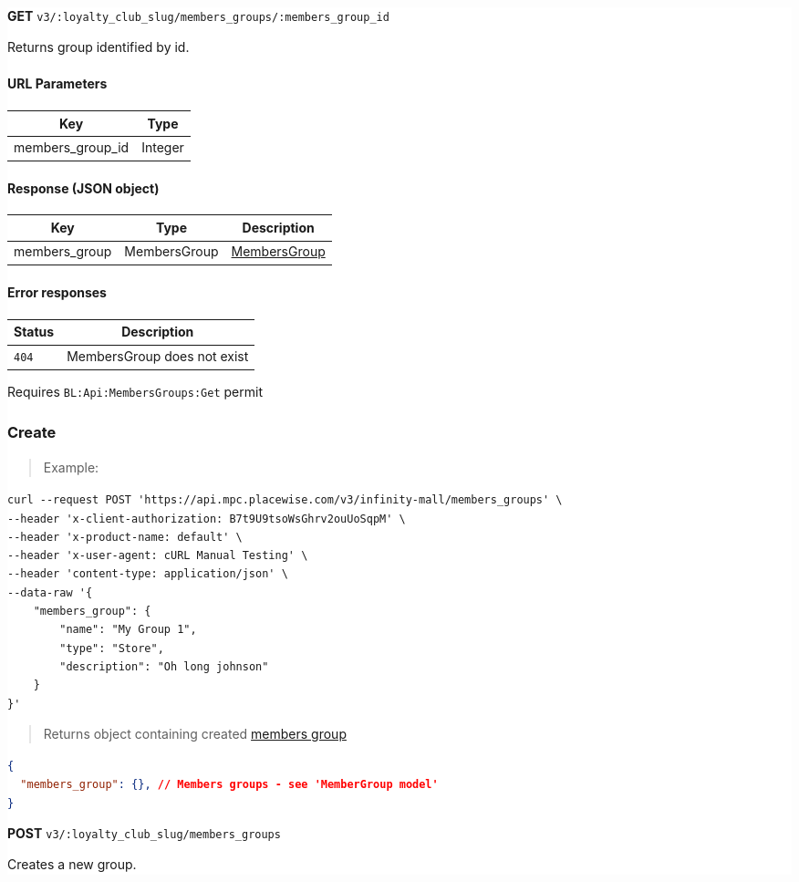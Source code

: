**GET** `v3/:loyalty_club_slug/members_groups/:members_group_id`

Returns group identified by id.

#### URL Parameters

Key | Type 
--- | ----
members_group_id | Integer

#### Response (JSON object)

Key | Type | Description
--------- | --------- | ---------
members_group | MembersGroup | [MembersGroup](#members-group-model)

#### Error responses

Status | Description
--------- | ----------- 
`404` | MembersGroup does not exist

<aside class="notice">
Requires <code>BL:Api:MembersGroups:Get</code> permit
</aside>

### <a name="members-groups-create"></a> Create

> Example:

```shell
curl --request POST 'https://api.mpc.placewise.com/v3/infinity-mall/members_groups' \
--header 'x-client-authorization: B7t9U9tsoWsGhrv2ouUoSqpM' \
--header 'x-product-name: default' \
--header 'x-user-agent: cURL Manual Testing' \
--header 'content-type: application/json' \
--data-raw '{
	"members_group": {
		"name": "My Group 1",
		"type": "Store",
		"description": "Oh long johnson"
	}
}'
```

> Returns object containing created [members group](#members-group-model)

```json
{
  "members_group": {}, // Members groups - see 'MemberGroup model'
}
```

**POST** `v3/:loyalty_club_slug/members_groups`

Creates a new group.
